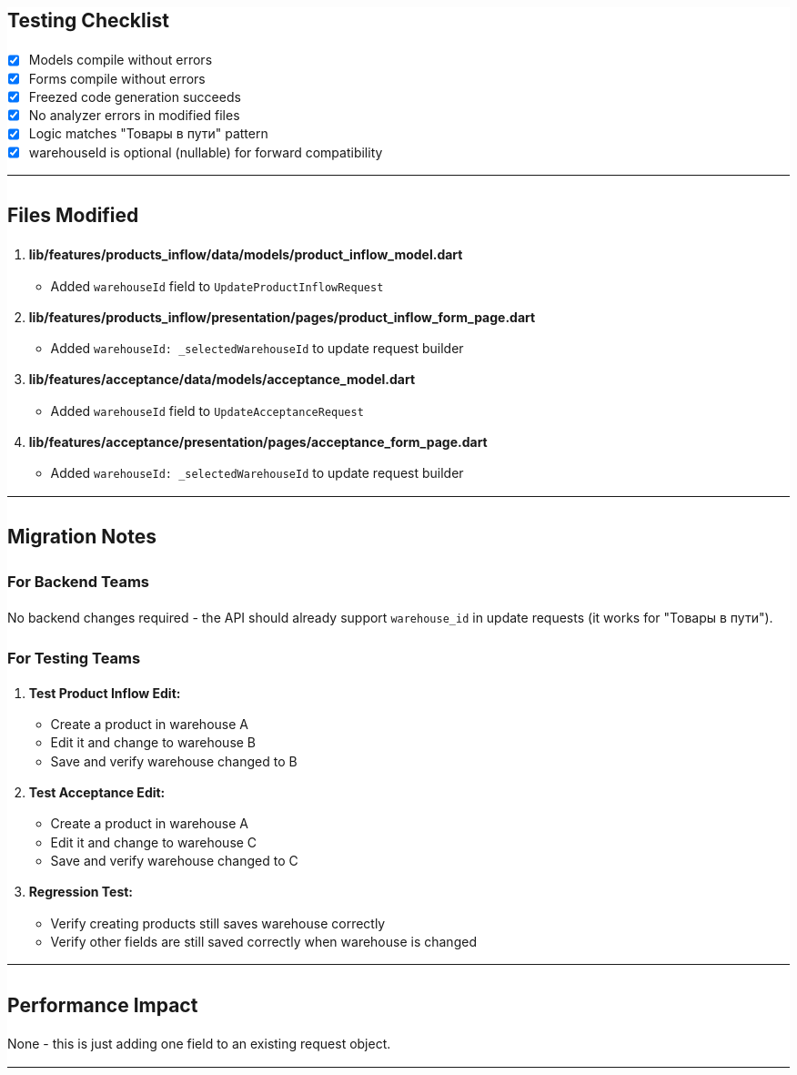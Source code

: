 ## Testing Checklist

- [x] Models compile without errors
- [x] Forms compile without errors  
- [x] Freezed code generation succeeds
- [x] No analyzer errors in modified files
- [x] Logic matches "Товары в пути" pattern
- [x] warehouseId is optional (nullable) for forward compatibility

---

## Files Modified

1. **lib/features/products_inflow/data/models/product_inflow_model.dart**
   - Added `warehouseId` field to `UpdateProductInflowRequest`

2. **lib/features/products_inflow/presentation/pages/product_inflow_form_page.dart**
   - Added `warehouseId: _selectedWarehouseId` to update request builder

3. **lib/features/acceptance/data/models/acceptance_model.dart**
   - Added `warehouseId` field to `UpdateAcceptanceRequest`

4. **lib/features/acceptance/presentation/pages/acceptance_form_page.dart**
   - Added `warehouseId: _selectedWarehouseId` to update request builder

---

## Migration Notes

### For Backend Teams
No backend changes required - the API should already support `warehouse_id` in update requests (it works for "Товары в пути").

### For Testing Teams
1. **Test Product Inflow Edit:**
   - Create a product in warehouse A
   - Edit it and change to warehouse B
   - Save and verify warehouse changed to B

2. **Test Acceptance Edit:**
   - Create a product in warehouse A
   - Edit it and change to warehouse C  
   - Save and verify warehouse changed to C

3. **Regression Test:**
   - Verify creating products still saves warehouse correctly
   - Verify other fields are still saved correctly when warehouse is changed

---

## Performance Impact
None - this is just adding one field to an existing request object.

---